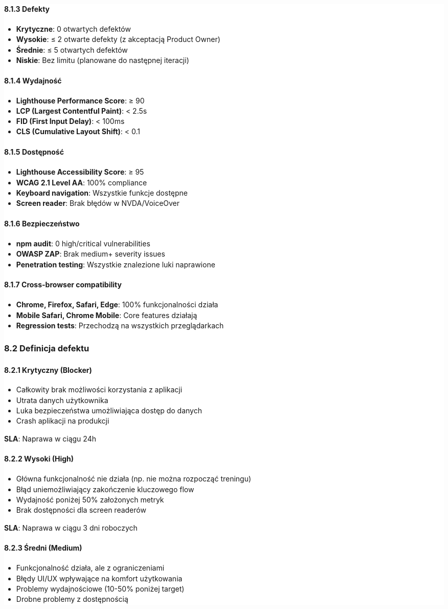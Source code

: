 #### 8.1.3 Defekty
- **Krytyczne**: 0 otwartych defektów
- **Wysokie**: ≤ 2 otwarte defekty (z akceptacją Product Owner)
- **Średnie**: ≤ 5 otwartych defektów
- **Niskie**: Bez limitu (planowane do następnej iteracji)

#### 8.1.4 Wydajność
- **Lighthouse Performance Score**: ≥ 90
- **LCP (Largest Contentful Paint)**: < 2.5s
- **FID (First Input Delay)**: < 100ms
- **CLS (Cumulative Layout Shift)**: < 0.1

#### 8.1.5 Dostępność
- **Lighthouse Accessibility Score**: ≥ 95
- **WCAG 2.1 Level AA**: 100% compliance
- **Keyboard navigation**: Wszystkie funkcje dostępne
- **Screen reader**: Brak błędów w NVDA/VoiceOver

#### 8.1.6 Bezpieczeństwo
- **npm audit**: 0 high/critical vulnerabilities
- **OWASP ZAP**: Brak medium+ severity issues
- **Penetration testing**: Wszystkie znalezione luki naprawione

#### 8.1.7 Cross-browser compatibility
- **Chrome, Firefox, Safari, Edge**: 100% funkcjonalności działa
- **Mobile Safari, Chrome Mobile**: Core features działają
- **Regression tests**: Przechodzą na wszystkich przeglądarkach

### 8.2 Definicja defektu

#### 8.2.1 Krytyczny (Blocker)
- Całkowity brak możliwości korzystania z aplikacji
- Utrata danych użytkownika
- Luka bezpieczeństwa umożliwiająca dostęp do danych
- Crash aplikacji na produkcji

**SLA**: Naprawa w ciągu 24h

#### 8.2.2 Wysoki (High)
- Główna funkcjonalność nie działa (np. nie można rozpocząć treningu)
- Błąd uniemożliwiający zakończenie kluczowego flow
- Wydajność poniżej 50% założonych metryk
- Brak dostępności dla screen readerów

**SLA**: Naprawa w ciągu 3 dni roboczych

#### 8.2.3 Średni (Medium)
- Funkcjonalność działa, ale z ograniczeniami
- Błędy UI/UX wpływające na komfort użytkowania
- Problemy wydajnościowe (10-50% poniżej target)
- Drobne problemy z dostępnością
